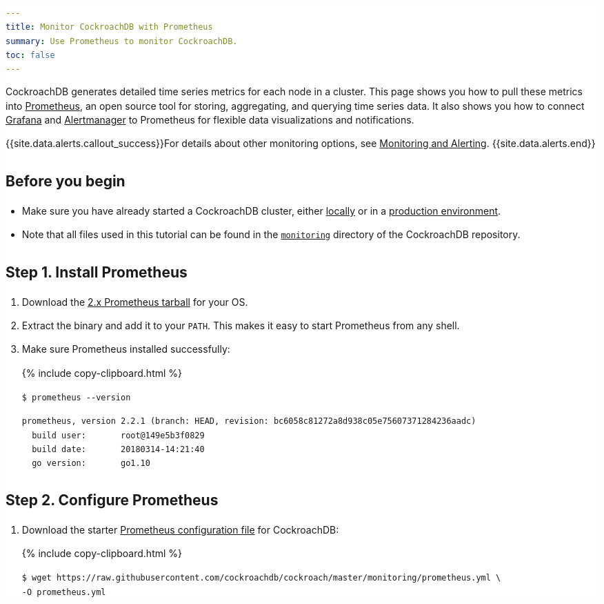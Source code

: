 ```yaml
---
title: Monitor CockroachDB with Prometheus
summary: Use Prometheus to monitor CockroachDB.
toc: false
---
```


CockroachDB generates detailed time series metrics for each node in a cluster. This page shows you how to pull these metrics into [Prometheus](https://prometheus.io/), an open source tool for storing, aggregating, and querying time series data. It also shows you how to connect [Grafana](https://grafana.com/) and [Alertmanager](https://prometheus.io/docs/alerting/alertmanager/) to Prometheus for flexible data visualizations and notifications.

{{site.data.alerts.callout_success}}For details about other monitoring options, see <a href="monitoring-and-alerting.html">Monitoring and Alerting</a>. {{site.data.alerts.end}}

<div id="toc"></div>

## Before you begin

- Make sure you have already started a CockroachDB cluster, either [locally](start-a-local-cluster.html) or in a [production environment](manual-deployment.html).

- Note that all files used in this tutorial can be found in the [`monitoring`](https://github.com/cockroachdb/cockroach/tree/master/monitoring) directory of the CockroachDB repository.

## Step 1. Install Prometheus

1. Download the [2.x Prometheus tarball](https://prometheus.io/download/) for your OS.

2. Extract the binary and add it to your `PATH`. This makes it easy to start Prometheus from any shell.

3. Make sure Prometheus installed successfully:

    {% include copy-clipboard.html %}
    ~~~ shell
    $ prometheus --version
    ~~~

    ~~~
    prometheus, version 2.2.1 (branch: HEAD, revision: bc6058c81272a8d938c05e75607371284236aadc)
      build user:       root@149e5b3f0829
      build date:       20180314-14:21:40
      go version:       go1.10
    ~~~

## Step 2. Configure Prometheus

1. Download the starter [Prometheus configuration file](https://github.com/cockroachdb/cockroach/blob/master/monitoring/prometheus.yml) for CockroachDB:

    {% include copy-clipboard.html %}
    ~~~ shell
    $ wget https://raw.githubusercontent.com/cockroachdb/cockroach/master/monitoring/prometheus.yml \
    -O prometheus.yml
    ~~~
